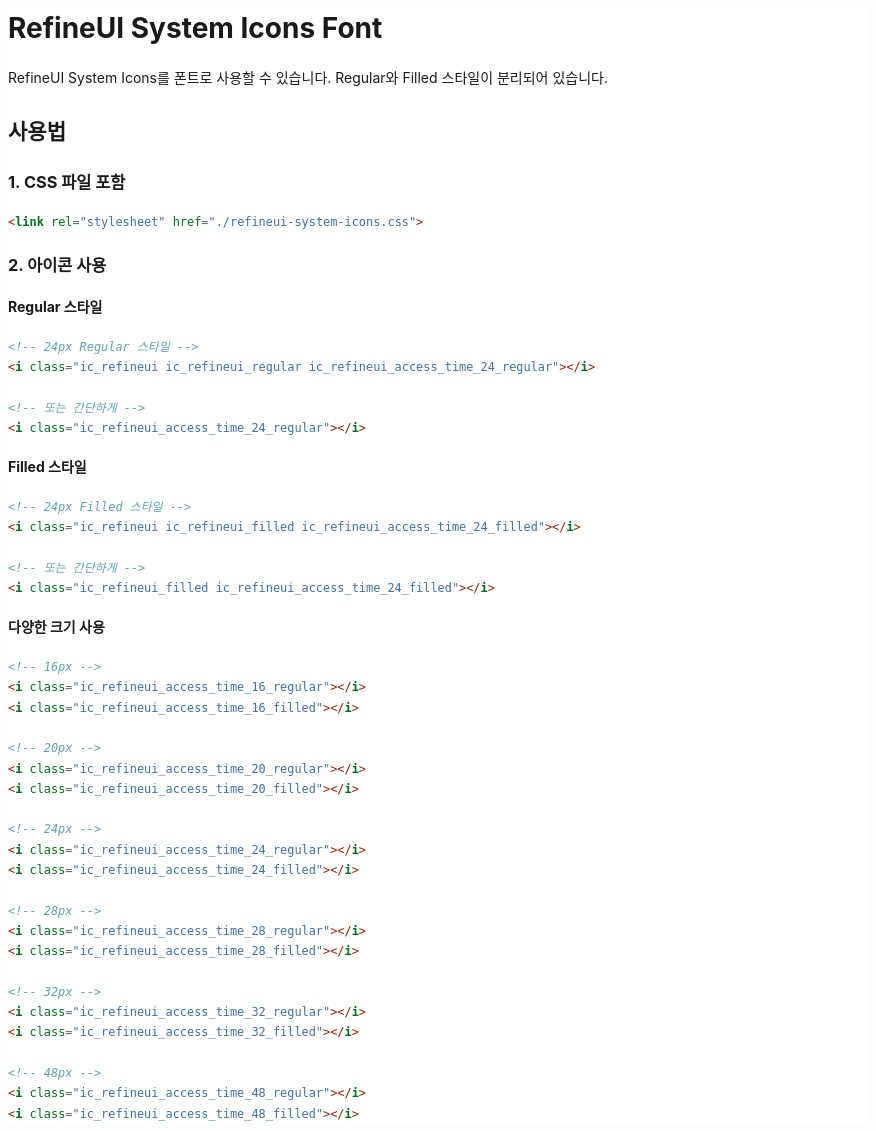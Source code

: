 # RefineUI System Icons Font

RefineUI System Icons를 폰트로 사용할 수 있습니다. Regular와 Filled 스타일이 분리되어 있습니다.

## 사용법

### 1. CSS 파일 포함
```html
<link rel="stylesheet" href="./refineui-system-icons.css">
```

### 2. 아이콘 사용

#### Regular 스타일
```html
<!-- 24px Regular 스타일 -->
<i class="ic_refineui ic_refineui_regular ic_refineui_access_time_24_regular"></i>

<!-- 또는 간단하게 -->
<i class="ic_refineui_access_time_24_regular"></i>
```

#### Filled 스타일
```html
<!-- 24px Filled 스타일 -->
<i class="ic_refineui ic_refineui_filled ic_refineui_access_time_24_filled"></i>

<!-- 또는 간단하게 -->
<i class="ic_refineui_filled ic_refineui_access_time_24_filled"></i>
```

#### 다양한 크기 사용
```html
<!-- 16px -->
<i class="ic_refineui_access_time_16_regular"></i>
<i class="ic_refineui_access_time_16_filled"></i>

<!-- 20px -->
<i class="ic_refineui_access_time_20_regular"></i>
<i class="ic_refineui_access_time_20_filled"></i>

<!-- 24px -->
<i class="ic_refineui_access_time_24_regular"></i>
<i class="ic_refineui_access_time_24_filled"></i>

<!-- 28px -->
<i class="ic_refineui_access_time_28_regular"></i>
<i class="ic_refineui_access_time_28_filled"></i>

<!-- 32px -->
<i class="ic_refineui_access_time_32_regular"></i>
<i class="ic_refineui_access_time_32_filled"></i>

<!-- 48px -->
<i class="ic_refineui_access_time_48_regular"></i>
<i class="ic_refineui_access_time_48_filled"></i>
```
